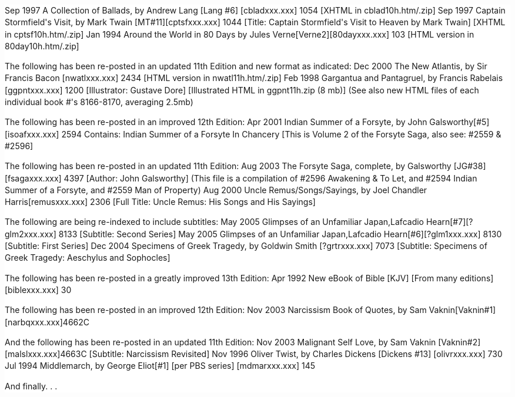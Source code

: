 Sep 1997 A Collection of Ballads, by Andrew Lang [Lang #6] [cbladxxx.xxx] 1054
[XHTML in cblad10h.htm/.zip]
Sep 1997 Captain Stormfield's Visit, by Mark Twain  [MT#11][cptsfxxx.xxx] 1044
[Title:  Captain Stormfield's Visit to Heaven by Mark Twain]
[XHTML in cptsf10h.htm/.zip]
Jan 1994 Around the World in 80 Days by Jules Verne[Verne2][80dayxxx.xxx]  103
[HTML version in 80day10h.htm/.zip]


The following has been re-posted in an updated 11th Edition and new
format as indicated:
Dec 2000 The New Atlantis, by Sir Francis Bacon            [nwatlxxx.xxx] 2434
[HTML version in nwatl11h.htm/.zip]
Feb 1998 Gargantua and Pantagruel, by Francis Rabelais     [ggpntxxx.xxx] 1200
[Illustrator: Gustave Dore]
[Illustrated HTML in ggpnt11h.zip (8 mb)]
(See also new HTML files of each individual book #'s 8166-8170,
  averaging 2.5mb)

The following has been re-posted in an improved 12th Edition:
Apr 2001 Indian Summer of a Forsyte, by John Galsworthy[#5][isoafxxx.xxx] 2594
   Contains:
     Indian Summer of a Forsyte
     In Chancery
[This is Volume 2 of the Forsyte Saga, also see: #2559 & #2596]

The following has been re-posted in an updated 11th Edition:
Aug 2003 The Forsyte Saga, complete, by Galsworthy  [JG#38][fsagaxxx.xxx] 4397
[Author:  John Galsworthy]
(This file is a compilation of #2596 Awakening & To Let, and #2594 Indian
  Summer of a Forsyte, and #2559 Man of Property)
Aug 2000 Uncle Remus/Songs/Sayings, by Joel Chandler Harris[remusxxx.xxx] 2306
[Full Title: Uncle Remus: His Songs and His Sayings]

The following are being re-indexed to include subtitles:
May 2005 Glimpses of an Unfamiliar Japan,Lafcadio Hearn[#7][?glm2xxx.xxx] 8133
[Subtitle: Second Series]
May 2005 Glimpses of an Unfamiliar Japan,Lafcadio Hearn[#6][?glm1xxx.xxx] 8130
[Subtitle: First Series]
Dec 2004 Specimens of Greek Tragedy, by Goldwin Smith      [?grtrxxx.xxx] 7073
[Subtitle: Specimens of Greek Tragedy: Aeschylus and Sophocles]

The following has been re-posted in a greatly improved 13th Edition:
Apr 1992 New eBook of Bible [KJV] [From many editions]     [biblexxx.xxx]   30

The following has been re-posted in an improved 12th Edition:
Nov 2003 Narcissism Book of Quotes, by Sam Vaknin[Vaknin#1][narbqxxx.xxx]4662C

And the following has been re-posted in an updated 11th Edition:
Nov 2003 Malignant Self Love, by Sam Vaknin      [Vaknin#2][malslxxx.xxx]4663C
[Subtitle: Narcissism Revisited]
Nov 1996 Oliver Twist, by Charles Dickens  [Dickens #13]   [olivrxxx.xxx]  730
Jul 1994 Middlemarch, by George Eliot[#1] [per PBS series] [mdmarxxx.xxx]  145

And finally. . .
